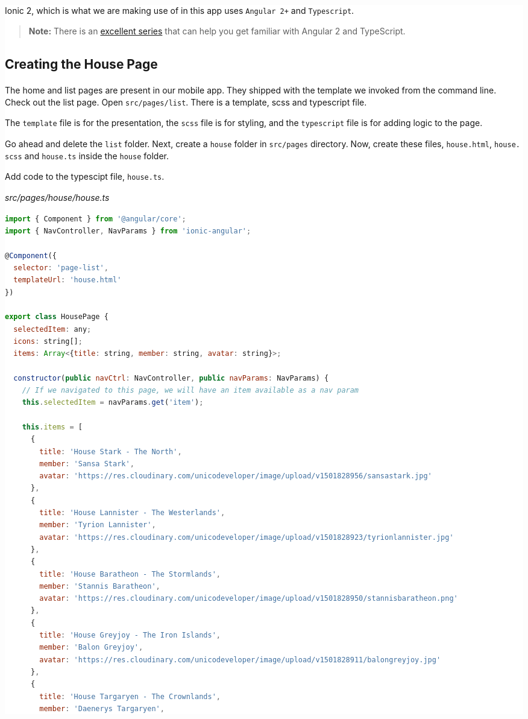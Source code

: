 Ionic 2, which is what we are making use of in this app uses `Angular 2+` and `Typescript`.

> **Note:** There is an [excellent series](https://auth0.com/blog/migrating-an-angular-1-app-to-angular-2-part-1/)  that can help you get familiar with Angular 2 and TypeScript.

## Creating the House Page

The home and list pages are present in our mobile app. They shipped with the template we invoked from the command line. Check out the list page. Open `src/pages/list`. There is a template, scss and typescript file.

The `template` file is for the presentation, the `scss` file is for styling, and the `typescript` file is for adding logic to the page.

Go ahead and delete the `list` folder. Next, create a `house` folder in `src/pages` directory. Now, create these files, `house.html`, `house.scss` and `house.ts` inside the `house` folder.

Add code to the typescipt file, `house.ts`.

_src/pages/house/house.ts_

```js
import { Component } from '@angular/core';
import { NavController, NavParams } from 'ionic-angular';

@Component({
  selector: 'page-list',
  templateUrl: 'house.html'
})

export class HousePage {
  selectedItem: any;
  icons: string[];
  items: Array<{title: string, member: string, avatar: string}>;

  constructor(public navCtrl: NavController, public navParams: NavParams) {
    // If we navigated to this page, we will have an item available as a nav param
    this.selectedItem = navParams.get('item');

    this.items = [
      {
        title: 'House Stark - The North',
        member: 'Sansa Stark',
        avatar: 'https://res.cloudinary.com/unicodeveloper/image/upload/v1501828956/sansastark.jpg'
      },
      {
        title: 'House Lannister - The Westerlands',
        member: 'Tyrion Lannister',
        avatar: 'https://res.cloudinary.com/unicodeveloper/image/upload/v1501828923/tyrionlannister.jpg'
      },
      {
        title: 'House Baratheon - The Stormlands',
        member: 'Stannis Baratheon',
        avatar: 'https://res.cloudinary.com/unicodeveloper/image/upload/v1501828950/stannisbaratheon.png'
      },
      {
        title: 'House Greyjoy - The Iron Islands',
        member: 'Balon Greyjoy',
        avatar: 'https://res.cloudinary.com/unicodeveloper/image/upload/v1501828911/balongreyjoy.jpg'
      },
      {
        title: 'House Targaryen - The Crownlands',
        member: 'Daenerys Targaryen',
```